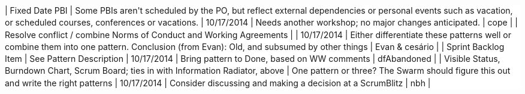 | Fixed Date PBI                                                                                                            | Some PBIs aren't scheduled by the PO, but reflect external dependencies or personal events such as vacation, or scheduled courses, conferences or vacations.                                                                                                                                                                                                                                                                                                                                                                                                                                                                                                                                                                                                                                               | 10/17/2014                                                                                                                                                                                     | Needs another workshop; no major changes anticipated.                                                                                                                                                                                                       | cope                                                              |
| Resolve conflict / combine Norms of Conduct and Working Agreements                                                        |                                                                                                                                                                                                                                                                                                                                                                                                                                                                                                                                                                                                                                                                                                                                                                                                            | 10/17/2014                                                                                                                                                                                     | Either differentiate these patterns well or combine them into one pattern. Conclusion (from Evan): Old, and subsumed by other things                                                                                                                        | Evan & cesário                                                    |
| Sprint Backlog Item                                                                                                       | See Pattern Description                                                                                                                                                                                                                                                                                                                                                                                                                                                                                                                                                                                                                                                                                                                                                                                    | 10/17/2014                                                                                                                                                                                     | Bring pattern to Done, based on WW comments                                                                                                                                                                                                                 | dfAbandoned                                                       |
| Visible Status, Burndown Chart, Scrum Board; ties in with Information Radiator, above                                     | One pattern or three? The Swarm should figure this out and write the right patterns                                                                                                                                                                                                                                                                                                                                                                                                                                                                                                                                                                                                                                                                                                                        | 10/17/2014                                                                                                                                                                                     | Consider discussing and making a decision at a ScrumBlitz                                                                                                                                                                                                   | nbh                                                               |